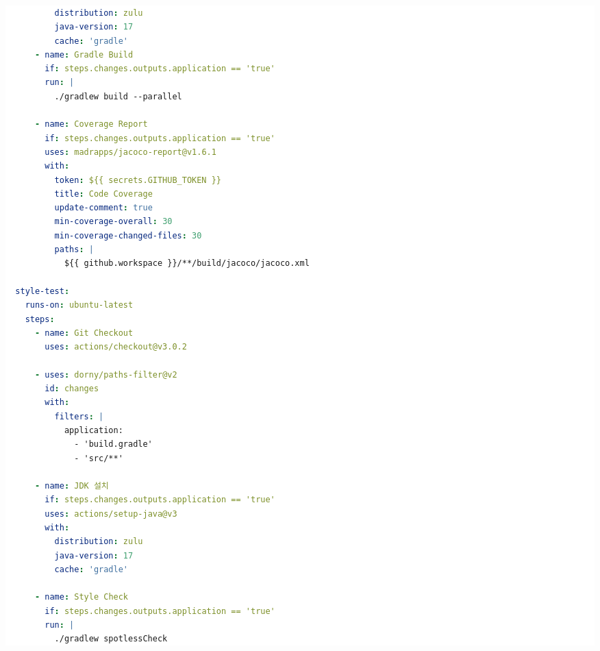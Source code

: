 ```yml
          distribution: zulu
          java-version: 17
          cache: 'gradle'
      - name: Gradle Build
        if: steps.changes.outputs.application == 'true'
        run: |
          ./gradlew build --parallel

      - name: Coverage Report
        if: steps.changes.outputs.application == 'true'
        uses: madrapps/jacoco-report@v1.6.1
        with:
          token: ${{ secrets.GITHUB_TOKEN }}
          title: Code Coverage
          update-comment: true
          min-coverage-overall: 30
          min-coverage-changed-files: 30
          paths: |
            ${{ github.workspace }}/**/build/jacoco/jacoco.xml

  style-test:
    runs-on: ubuntu-latest
    steps:
      - name: Git Checkout
        uses: actions/checkout@v3.0.2

      - uses: dorny/paths-filter@v2
        id: changes
        with:
          filters: |
            application:
              - 'build.gradle'
              - 'src/**'

      - name: JDK 설치
        if: steps.changes.outputs.application == 'true'
        uses: actions/setup-java@v3
        with:
          distribution: zulu
          java-version: 17
          cache: 'gradle'

      - name: Style Check
        if: steps.changes.outputs.application == 'true'
        run: |
          ./gradlew spotlessCheck
```

